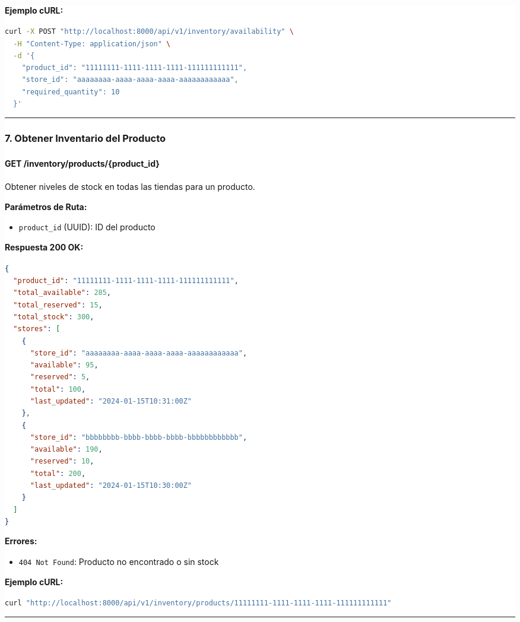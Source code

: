 **Ejemplo cURL:**
```bash
curl -X POST "http://localhost:8000/api/v1/inventory/availability" \
  -H "Content-Type: application/json" \
  -d '{
    "product_id": "11111111-1111-1111-1111-111111111111",
    "store_id": "aaaaaaaa-aaaa-aaaa-aaaa-aaaaaaaaaaaa",
    "required_quantity": 10
  }'
```

---

### 7. Obtener Inventario del Producto

#### GET /inventory/products/{product_id}

Obtener niveles de stock en todas las tiendas para un producto.

**Parámetros de Ruta:**
- `product_id` (UUID): ID del producto

**Respuesta 200 OK:**
```json
{
  "product_id": "11111111-1111-1111-1111-111111111111",
  "total_available": 285,
  "total_reserved": 15,
  "total_stock": 300,
  "stores": [
    {
      "store_id": "aaaaaaaa-aaaa-aaaa-aaaa-aaaaaaaaaaaa",
      "available": 95,
      "reserved": 5,
      "total": 100,
      "last_updated": "2024-01-15T10:31:00Z"
    },
    {
      "store_id": "bbbbbbbb-bbbb-bbbb-bbbb-bbbbbbbbbbbb",
      "available": 190,
      "reserved": 10,
      "total": 200,
      "last_updated": "2024-01-15T10:30:00Z"
    }
  ]
}
```

**Errores:**
- `404 Not Found`: Producto no encontrado o sin stock

**Ejemplo cURL:**
```bash
curl "http://localhost:8000/api/v1/inventory/products/11111111-1111-1111-1111-111111111111"
```

---